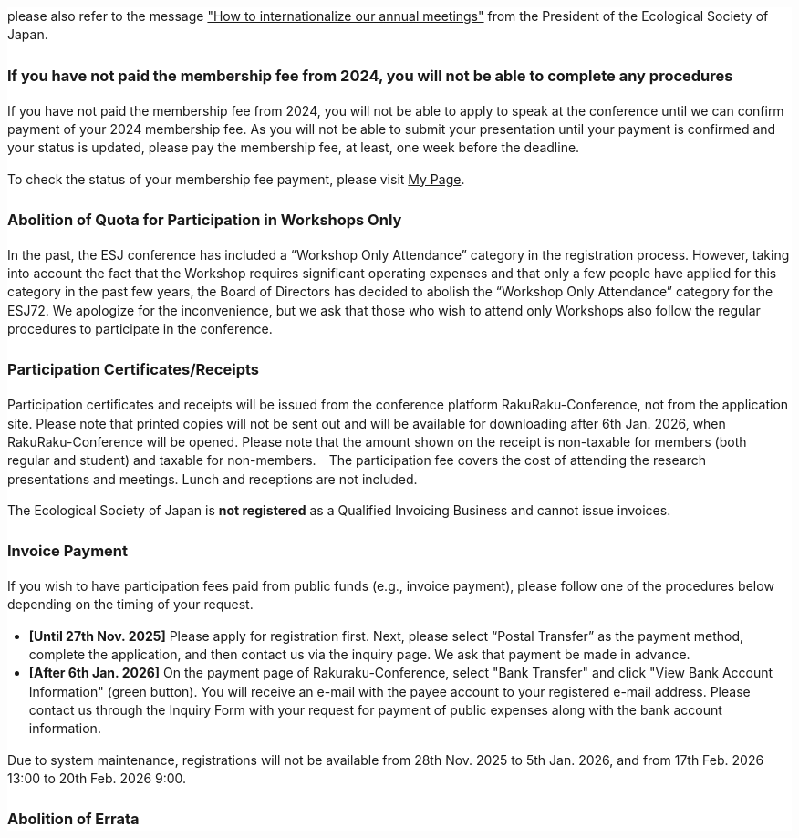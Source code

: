  please also refer to the message <a href="https://esj.ne.jp/esj/English/Message/0902_en.html" target="_blank">"How to internationalize our annual meetings"</a> from the President of the Ecological Society of Japan.

### If you have not paid the membership fee from 2024, you will not be able to complete any procedures

If you have not paid the membership fee from 2024, you will not be able to apply to speak at the conference until we can confirm payment of your 2024 membership fee. As you will not be able to submit your presentation until your payment is confirmed and your status is updated, please pay the membership fee, at least, one week before the deadline.

To check the status of your membership fee payment, please visit <a href="https://iap-jp.org/esj/mypage/login/login" target="_blank">My Page</a>.

### Abolition of Quota for Participation in Workshops Only

In the past, the ESJ conference has included a “Workshop Only Attendance” category in the registration process. However, taking into account the fact that the Workshop requires significant operating expenses and that only a few people have applied for this category in the past few years, the Board of Directors has decided to abolish the “Workshop Only Attendance” category for the ESJ72. We apologize for the inconvenience, but we ask that those who wish to attend only Workshops also follow the regular procedures to participate in the conference.

### Participation Certificates/Receipts

Participation certificates and receipts will be issued from the conference platform RakuRaku-Conference, not from the application site. Please note that printed copies will not be sent out and will be available for downloading after 6th Jan. 2026, when RakuRaku-Conference will be opened. Please note that the amount shown on the receipt is non-taxable for members (both regular and student) and taxable for non-members.　The participation fee covers the cost of attending the research presentations and meetings. Lunch and receptions are not included.

The Ecological Society of Japan is **not registered** as a Qualified Invoicing Business and cannot issue invoices.

### Invoice Payment

If you wish to have participation fees paid from public funds (e.g., invoice payment), please follow one of the procedures below depending on the timing of your request.

- **[Until 27th Nov. 2025]** Please apply for registration first. Next, please select “Postal Transfer” as the payment method, complete the application, and then contact us via the inquiry page. We ask that payment be made in advance.
- **[After 6th Jan. 2026]** On the payment page of Rakuraku-Conference, select "Bank Transfer" and click "View Bank Account Information" (green button). You will receive an e-mail with the payee account to your registered e-mail address. Please contact us through the Inquiry Form with your request for payment of public expenses along with the bank account information.

Due to system maintenance, registrations will not be available from 28th Nov. 2025 to 5th Jan. 2026, and from 17th Feb. 2026 13:00 to 20th Feb. 2026 9:00.

### Abolition of Errata
